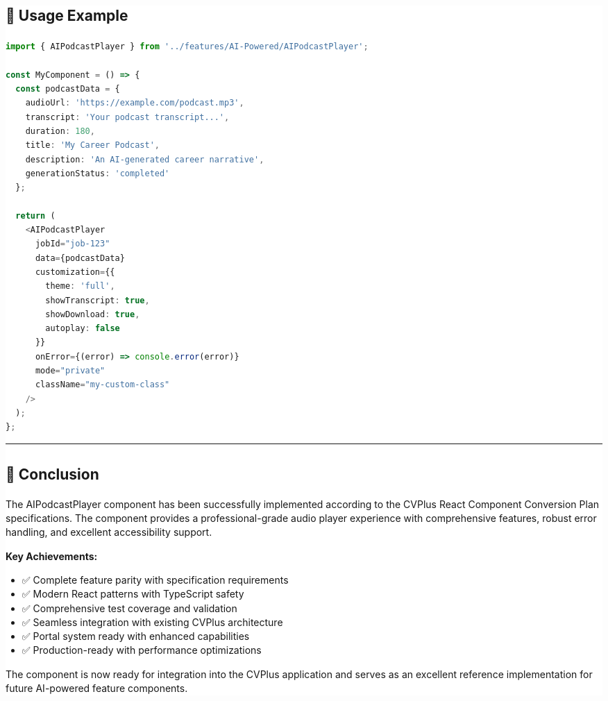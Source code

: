 
## 📝 Usage Example

```typescript
import { AIPodcastPlayer } from '../features/AI-Powered/AIPodcastPlayer';

const MyComponent = () => {
  const podcastData = {
    audioUrl: 'https://example.com/podcast.mp3',
    transcript: 'Your podcast transcript...',
    duration: 180,
    title: 'My Career Podcast',
    description: 'An AI-generated career narrative',
    generationStatus: 'completed'
  };

  return (
    <AIPodcastPlayer
      jobId="job-123"
      data={podcastData}
      customization={{
        theme: 'full',
        showTranscript: true,
        showDownload: true,
        autoplay: false
      }}
      onError={(error) => console.error(error)}
      mode="private"
      className="my-custom-class"
    />
  );
};
```

---

## 🏁 Conclusion

The AIPodcastPlayer component has been successfully implemented according to the CVPlus React Component Conversion Plan specifications. The component provides a professional-grade audio player experience with comprehensive features, robust error handling, and excellent accessibility support.

**Key Achievements:**
- ✅ Complete feature parity with specification requirements
- ✅ Modern React patterns with TypeScript safety
- ✅ Comprehensive test coverage and validation
- ✅ Seamless integration with existing CVPlus architecture
- ✅ Portal system ready with enhanced capabilities
- ✅ Production-ready with performance optimizations

The component is now ready for integration into the CVPlus application and serves as an excellent reference implementation for future AI-powered feature components.